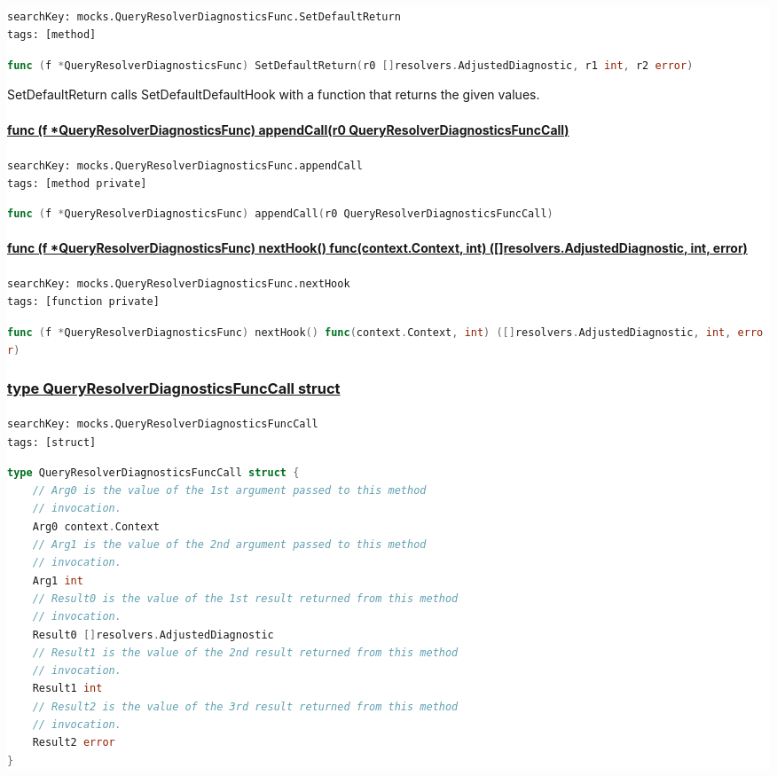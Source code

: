 ```
searchKey: mocks.QueryResolverDiagnosticsFunc.SetDefaultReturn
tags: [method]
```

```Go
func (f *QueryResolverDiagnosticsFunc) SetDefaultReturn(r0 []resolvers.AdjustedDiagnostic, r1 int, r2 error)
```

SetDefaultReturn calls SetDefaultDefaultHook with a function that returns the given values. 

#### <a id="QueryResolverDiagnosticsFunc.appendCall" href="#QueryResolverDiagnosticsFunc.appendCall">func (f *QueryResolverDiagnosticsFunc) appendCall(r0 QueryResolverDiagnosticsFuncCall)</a>

```
searchKey: mocks.QueryResolverDiagnosticsFunc.appendCall
tags: [method private]
```

```Go
func (f *QueryResolverDiagnosticsFunc) appendCall(r0 QueryResolverDiagnosticsFuncCall)
```

#### <a id="QueryResolverDiagnosticsFunc.nextHook" href="#QueryResolverDiagnosticsFunc.nextHook">func (f *QueryResolverDiagnosticsFunc) nextHook() func(context.Context, int) ([]resolvers.AdjustedDiagnostic, int, error)</a>

```
searchKey: mocks.QueryResolverDiagnosticsFunc.nextHook
tags: [function private]
```

```Go
func (f *QueryResolverDiagnosticsFunc) nextHook() func(context.Context, int) ([]resolvers.AdjustedDiagnostic, int, error)
```

### <a id="QueryResolverDiagnosticsFuncCall" href="#QueryResolverDiagnosticsFuncCall">type QueryResolverDiagnosticsFuncCall struct</a>

```
searchKey: mocks.QueryResolverDiagnosticsFuncCall
tags: [struct]
```

```Go
type QueryResolverDiagnosticsFuncCall struct {
	// Arg0 is the value of the 1st argument passed to this method
	// invocation.
	Arg0 context.Context
	// Arg1 is the value of the 2nd argument passed to this method
	// invocation.
	Arg1 int
	// Result0 is the value of the 1st result returned from this method
	// invocation.
	Result0 []resolvers.AdjustedDiagnostic
	// Result1 is the value of the 2nd result returned from this method
	// invocation.
	Result1 int
	// Result2 is the value of the 3rd result returned from this method
	// invocation.
	Result2 error
}
```
